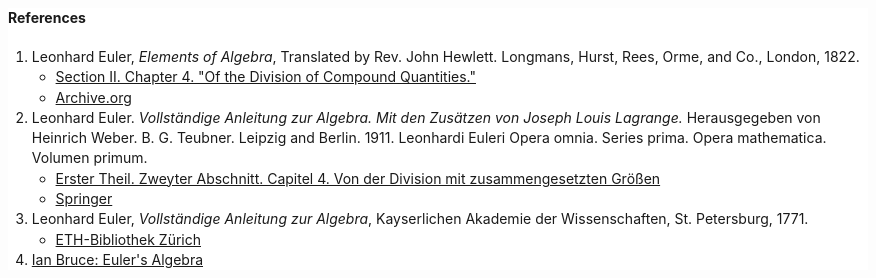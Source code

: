 
#### References

1. Leonhard Euler, *Elements of Algebra*, Translated by Rev. John Hewlett. Longmans, Hurst, Rees, Orme, and Co., London, 1822.
    - [Section II. Chapter 4. "Of the Division of Compound Quantities."](/assets/euler/en/II-4.pdf)
    - [Archive.org](https://archive.org/details/elementsofalgebr00euleuoft/)
2. Leonhard Euler. *Vollständige Anleitung zur Algebra. Mit den Zusätzen von Joseph Louis Lagrange.* Herausgegeben von Heinrich Weber. B. G. Teubner. Leipzig and Berlin. 1911. Leonhardi Euleri Opera omnia. Series prima. Opera mathematica. Volumen primum.
    - [Erster Theil. Zweyter Abschnitt. Capitel 4. Von der Division mit zusammengesetzten Größen](/assets/euler/de/I-II-4.pdf)
    - [Springer](https://link.springer.com/book/9783764314002)
3. Leonhard Euler, *Vollständige Anleitung zur Algebra*, Kayserlichen Akademie der Wissenschaften, St. Petersburg, 1771.
    - [ETH-Bibliothek Zürich](https://doi.org/10.3931/e-rara-9093)
4. [Ian Bruce: Euler's Algebra](https://www.17centurymaths.com/contents/euleralgebra.htm)
